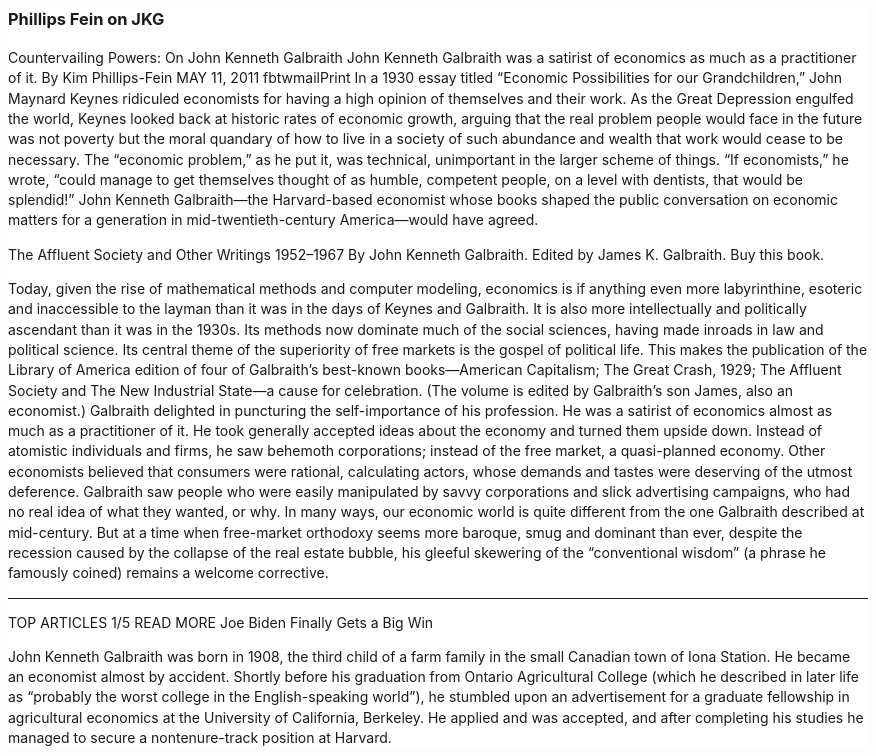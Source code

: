 ### Phillips Fein on JKG

Countervailing Powers: On John Kenneth Galbraith
John Kenneth Galbraith was a satirist of economics as much as a practitioner of it.
By Kim Phillips-Fein MAY 11, 2011
fbtwmailPrint
In a 1930 essay titled “Economic Possibilities for our Grandchildren,” John Maynard Keynes ridiculed economists for having a high opinion of themselves and their work. As the Great Depression engulfed the world, Keynes looked back at historic rates of economic growth, arguing that the real problem people would face in the future was not poverty but the moral quandary of how to live in a society of such abundance and wealth that work would cease to be necessary. The “economic problem,” as he put it, was technical, unimportant in the larger scheme of things. “If economists,” he wrote, “could manage to get themselves thought of as humble, competent people, on a level with dentists, that would be splendid!” John Kenneth Galbraith—the Harvard-based economist whose books shaped the public conversation on economic matters for a generation in mid-twentieth-century America—would have agreed.

The Affluent Society and Other 
Writings 1952–1967
By John Kenneth Galbraith.
Edited by James K. Galbraith.
Buy this book.

Today, given the rise of mathematical methods and computer modeling, economics is if anything even more labyrinthine, esoteric and inaccessible to the layman than it was in the days of Keynes and Galbraith. It is also more intellectually and politically ascendant than it was in the 1930s. Its methods now dominate much of the social sciences, having made inroads in law and political science. Its central theme of the superiority of free markets is the gospel of political life. This makes the publication of the Library of America edition of four of Galbraith’s best-known books—American Capitalism; The Great Crash, 1929; The Affluent Society and The New Industrial State—a cause for celebration. (The volume is edited by Galbraith’s son James, also an economist.) Galbraith delighted in puncturing the self-importance of his profession. He was a satirist of economics almost as much as a practitioner of it. He took generally accepted ideas about the economy and turned them upside down. Instead of atomistic individuals and firms, he saw behemoth corporations; instead of the free market, a quasi-planned economy. Other economists believed that consumers were rational, calculating actors, whose demands and tastes were deserving of the utmost deference. Galbraith saw people who were easily manipulated by savvy corporations and slick advertising campaigns, who had no real idea of what they wanted, or why. In many ways, our economic world is quite different from the one Galbraith described at mid-century. But at a time when free-market orthodoxy seems more baroque, smug and dominant than ever, despite the recession caused by the collapse of the real estate bubble, his gleeful skewering of the “conventional wisdom” (a phrase he famously coined) remains a welcome corrective.

* * *

 
 
 
 
TOP ARTICLES
1/5
READ MORE
Joe Biden Finally Gets a Big Win


John Kenneth Galbraith was born in 1908, the third child of a farm family in the small Canadian town of Iona Station. He became an economist almost by accident. Shortly before his graduation from Ontario Agricultural College (which he described in later life as “probably the worst college in the English-speaking world”), he stumbled upon an advertisement for a graduate fellowship in agricultural economics at the University of California, Berkeley. He applied and was accepted, and after completing his studies he managed to secure a nontenure-track position at Harvard.
